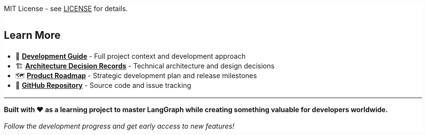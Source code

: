MIT License - see [LICENSE](LICENSE) for details.

## Learn More

- 📖 **[Development Guide](CLAUDE.md)** - Full project context and development approach
- 🏗️ **[Architecture Decision Records](docs/adr-001-architecture.md)** - Technical architecture and design decisions
- 🗺️ **[Product Roadmap](docs/roadmap.md)** - Strategic development plan and release milestones
- 📖 **[GitHub Repository](https://github.com/jbelanger/archguru)** - Source code and issue tracking

---

**Built with ❤️ as a learning project to master LangGraph while creating something valuable for developers worldwide.**

_Follow the development progress and get early access to new features!_
